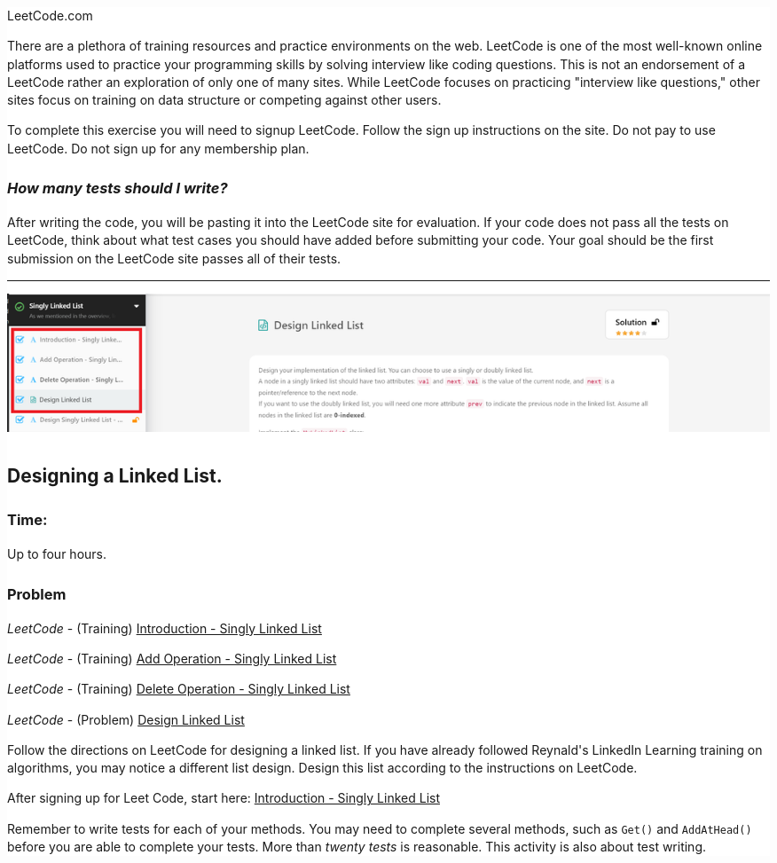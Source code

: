 LeetCode.com

There are a plethora of training resources and practice environments on the web.  LeetCode is one of the most well-known online platforms used to practice your programming skills by solving interview like coding questions.  This is not an endorsement of a LeetCode rather an exploration of only one of many sites.  While LeetCode focuses on practicing "interview like questions," other sites focus on training on data structure or competing against other users.

To complete this exercise you will need to signup LeetCode.  Follow the sign up instructions on the site.  Do not pay to use LeetCode.  Do not sign up for any membership plan.

### *How many tests should I write?*
After writing the code, you will be pasting it into the LeetCode site for evaluation.  If your code does not pass all the tests on LeetCode, think about what test cases you should have added before submitting your code. Your goal should be the first submission on the LeetCode site passes all of their tests.

---

![Design linked list header](./img/design-linked-list.png)
## Designing a Linked List.
### Time:
Up to four hours.

### Problem
*LeetCode* - (Training) [Introduction - Singly Linked List](https://leetcode.com/explore/learn/card/linked-list/209/singly-linked-list/1287/)

*LeetCode* - (Training) [Add Operation - Singly Linked List](https://leetcode.com/explore/learn/card/linked-list/209/singly-linked-list/1288/)

*LeetCode* - (Training) [Delete Operation - Singly Linked List](https://leetcode.com/explore/learn/card/linked-list/209/singly-linked-list/1289/)

*LeetCode* - (Problem) [Design Linked List](https://leetcode.com/explore/learn/card/linked-list/209/singly-linked-list/1290/)

Follow the directions on LeetCode for designing a linked list.  If you have already followed Reynald's LinkedIn Learning training on algorithms, you may notice a different list design. Design this list according to the instructions on LeetCode.

After signing up for Leet Code, start here: [Introduction - Singly Linked List](https://leetcode.com/explore/learn/card/linked-list/209/singly-linked-list/1287/)

Remember to write tests for each of your methods.  You may need to complete several methods, such as `Get()` and `AddAtHead()` before you are able to complete your tests.  More than *twenty tests* is reasonable.  This activity is also about test writing.
